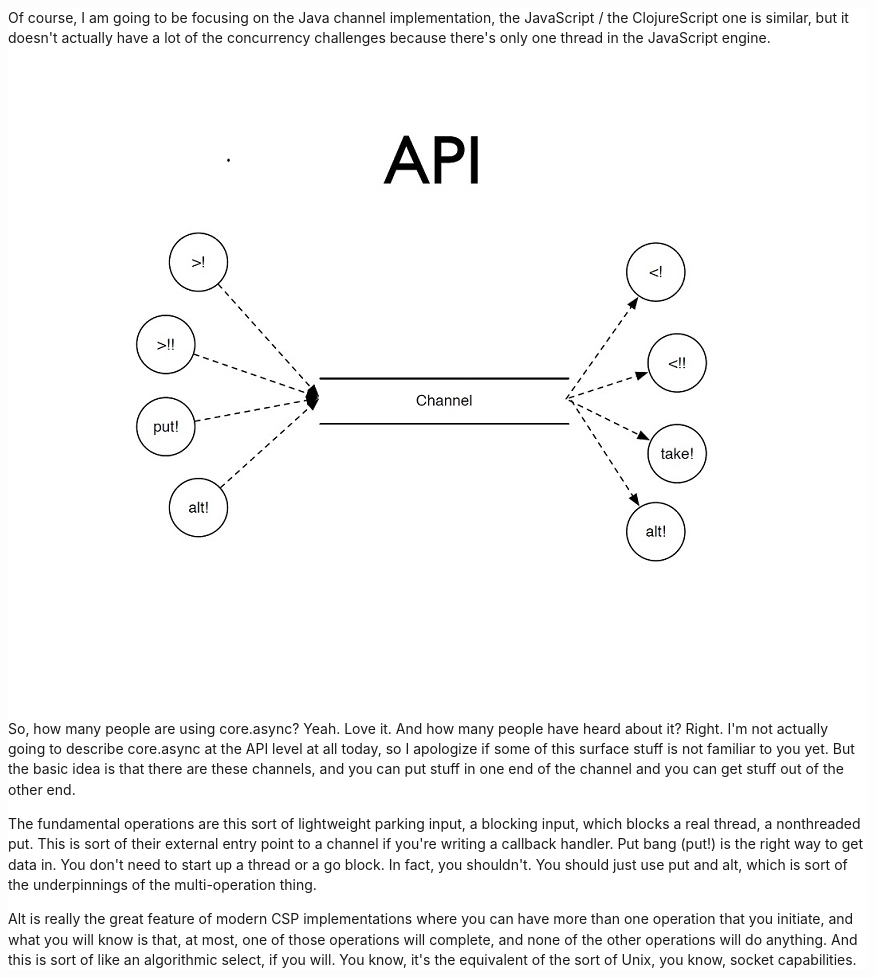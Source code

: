 Of course, I am going to be focusing on the Java channel implementation, the JavaScript / the ClojureScript one is similar, but it doesn't actually have a lot of the concurrency challenges because there's only one thread in the JavaScript engine.

![00.03.02 API](ImplementationDetails/00.03.02.jpg)

So, how many people are using core.async? Yeah. Love it. And how many people have heard about it? Right. I'm not actually going to describe core.async at the API level at all today, so I apologize if some of this surface stuff is not familiar to you yet. But the basic idea is that there are these channels, and you can put stuff in one end of the channel and you can get stuff out of the other end.

The fundamental operations are this sort of lightweight parking input, a blocking input, which blocks a real thread, a nonthreaded put. This is sort of their external entry point to a channel if you're writing a callback handler. Put bang (put!) is the right way to get data in. You don't need to start up a thread or a go block. In fact, you shouldn't. You should just use put and alt, which is sort of the underpinnings of the multi-operation thing.

Alt is really the great feature of modern CSP implementations where you can have more than one operation that you initiate, and what you will know is that, at most, one of those operations will complete, and none of the other operations will do anything. And this is sort of like an algorithmic select, if you will. You know, it's the equivalent of the sort of Unix, you know, socket capabilities.
